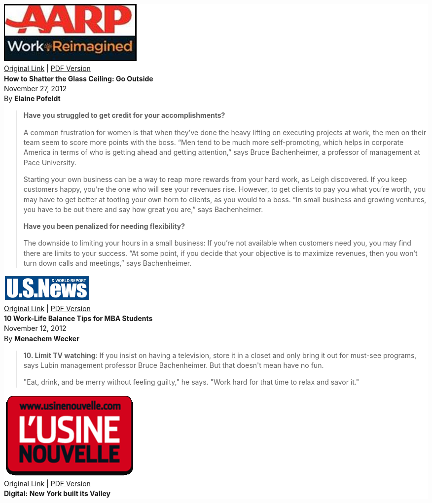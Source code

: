 [![AARP Work Reimagined](images/workreimagined.jpg)](http://workreimagined.aarp.org/manage-your-career/how-to-shatter-the-glass-ceiling-go-outside/) <br/>
[Original Link](http://workreimagined.aarp.org/2012/11/how-to-shatter-the-glass-ceiling-go-outside/) | [PDF Version](files/WorkReimagined_11-27-12.pdf) <br/>
**How to Shatter the Glass Ceiling: Go Outside** <br/>
November 27, 2012 <br/>
By **Elaine Pofeldt** <br/>
>
> **Have you struggled to get credit for your accomplishments?**
>
> A common frustration for women is that when they’ve done the heavy lifting on executing projects at work, the men on their team seem to score more points with the boss. “Men tend to be much more self-promoting, which helps in corporate America in terms of who is getting ahead and getting attention,” says Bruce Bachenheimer, a professor of management at Pace University.
>
> Starting your own business can be a way to reap more rewards from your hard work, as Leigh discovered. If you keep customers happy, you’re the one who will see your revenues rise. However, to get clients to pay you what you’re worth, you may have to get better at tooting your own horn to clients, as you would to a boss. “In small business and growing ventures, you have to be out there and say how great you are,” says Bachenheimer.
> 
> **Have you been penalized for needing flexibility?**
>
> The downside to limiting your hours in a small business: If you’re not available when customers need you, you may find there are limits to your success. “At some point, if you decide that your objective is to maximize revenues, then you won’t turn down calls and meetings,” says Bachenheimer.

[![US News and World Report](images/usnews.png)](http://www.usnews.com/education/best-graduate-schools/top-business-schools/articles/2012/11/12/10-work-life-balance-tips-for-mba-students) <br/>
[Original Link](http://www.usnews.com/education/best-graduate-schools/top-business-schools/articles/2012/11/12/10-work-life-balance-tips-for-mba-students) | [PDF Version](files/US_News_and_World_Report_11-12-12.pdf) <br/>
**10 Work-Life Balance Tips for MBA Students** <br/>
November 12, 2012 <br/>
By **Menachem Wecker** <br/> 
>
> **10. Limit TV watching**: If you insist on having a television, store it in a closet and only bring it out for must-see programs, says Lubin management professor Bruce Bachenheimer. But that doesn't mean have no fun.
>
> "Eat, drink, and be merry without feeling guilty," he says. "Work hard for that time to relax and savor it."

[![l'Usine Nouvelle](images/usinenouvelle.png)](http://www.usinenouvelle.com/article/numerique-new-york-construit-sa-valley.N182314) <br/>
[Original Link](http://www.usinenouvelle.com/article/numerique-new-york-construit-sa-valley.N182314) | [PDF Version](files/LUsineNouvelle_9-20-12.pdf) <br/>
**Digital: New York built its Valley** <br/>